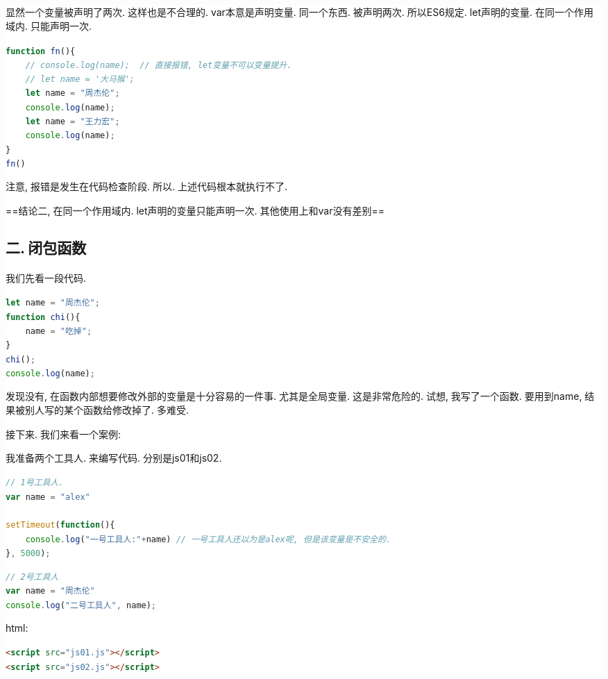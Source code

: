 显然一个变量被声明了两次. 这样也是不合理的. var本意是声明变量. 同一个东西. 被声明两次. 所以ES6规定. let声明的变量. 在同一个作用域内. 只能声明一次. 

```js
function fn(){
    // console.log(name);  // 直接报错, let变量不可以变量提升.
    // let name = '大马猴';
    let name = "周杰伦";
    console.log(name);
    let name = "王力宏";
    console.log(name);
}
fn()
```

注意, 报错是发生在代码检查阶段. 所以. 上述代码根本就执行不了. 

==结论二, 在同一个作用域内. let声明的变量只能声明一次. 其他使用上和var没有差别==



## 二. 闭包函数

我们先看一段代码. 

```js
let name = "周杰伦";
function chi(){
    name = "吃掉";
}
chi();
console.log(name);
```

发现没有, 在函数内部想要修改外部的变量是十分容易的一件事. 尤其是全局变量. 这是非常危险的.  试想, 我写了一个函数. 要用到name, 结果被别人写的某个函数给修改掉了. 多难受. 

接下来. 我们来看一个案例:  

我准备两个工具人. 来编写代码. 分别是js01和js02. 

```js
// 1号工具人.
var name = "alex"

setTimeout(function(){
    console.log("一号工具人:"+name) // 一号工具人还以为是alex呢, 但是该变量是不安全的.
}, 5000);

```

```js
// 2号工具人
var name = "周杰伦"
console.log("二号工具人", name);
```

html:

```html
<script src="js01.js"></script>
<script src="js02.js"></script>
```

